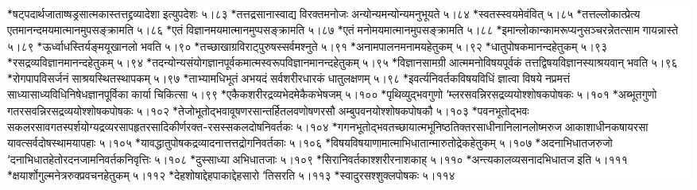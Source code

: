*षट्पदार्थजाताष्षड्रसात्मकास्तत्तद्द्रव्यादेशा इत्युपदेशः
५।८३
*तत्तद्रसानास्वाद्य विरक्तमनोजः अन्योन्यमन्योन्यमनुभूयते
५।८४
*स्वतस्स्वयमेवंवित्
५।८५
*तत्तल्लोकात्प्रेत्य एतमानन्दमयमात्मानमुपसङ्क्रामति
५।८६
*एतं विज्ञानमयमात्मानमुप्पसङ्क्रामति
५।८७
*एतं मनोमयमात्मानमुपसङ्क्रामति
५।८८
*इमान्लोकान्कामरूप्यनुसञ्चरन्नेतत्साम गायन्नास्ते
५।८९
*ऊर्ध्वाधस्तिर्यङ्मयूखानलो भवति
५।९०
*तच्छाखाग्रविराट्पुरुषस्सर्वमश्नुते
५।९१
*अनामपालनमनामयहेतुकम्
५।९२
*धातुपोषकमानन्दहेतुकम्
५।९३
*रसद्रव्यविज्ञानमानन्दहेतुकम्
५।९४
*तदन्योन्यसंयोगज्ञानपूर्वकमात्मस्वरूपविज्ञानमानन्दहेतुकम्
५।९५
*विज्ञानसामग्री आत्ममनोविषयपूर्वकं तत्तद्विषयविज्ञानस्याश्रयवान् भवति
५।९६
*रोगपापविसर्जनं साश्रयस्थितस्थापकम्
५।९७
*ताभ्यामधिभूतं अभयदं सर्वशरीरधारकं धातुलक्षणम्
५।९८
*इवर्त्यनिवर्तकविषयविधिं ज्ञात्वा विषये नप्रमत्तं साध्यासाध्यविधिनिषेधज्ञानपूर्विका कार्या चिकित्सा
५।९९
*एकैकशरीरद्रव्यभेदमेकैकभेषजम्
५।१००
*पृथिव्युद्भवगुणो ‘म्लरसवन्निरसद्रव्ययोश्शोषकपोषकः
५।१०१
*अब्भूतगुणो गतरसवन्निरसद्रव्ययोश्शोषकपोषकः
५।१०२
*तेजोभूतोद्भवावूषणरसान्तर्हितलवणोषणरसौ अम्बुपवनयोश्शोषकपोषकौ
५।१०३
*पवनभूतोद्भवः सकलरसावगतस्पर्शयोग्यद्रव्यरसापहृतरसादिकीर्णरक्त-रसस्सकलदोषनिवर्तकः
५।१०४
*गगनभूतोद्भवतच्छायात्मभूनिष्ठतिक्तरसाधीनानिलानलोष्मरुज आकाशाधीनकषायरसा यावत्सर्वदोषस्थामयापहाः
५।१०५
*यावद्धातुपोषकद्रव्यादनात्तत्तद्रोगनिवर्तकाः
५।१०६
*विषयविषयाणामात्माभिधातान्मारुतोद्रेकहेतुकम्
५।१०७
*अदनाभिधातजरुजो ‘दनाभिधातहेतोरदनजामनिवर्तकनिवृत्तिः
५।१०८
*दुस्साध्या अभिधातजाः
५।१०९
*सिरानिवर्तकाश्शरीरनाशकाह्
५।११०
*अन्त्यकालव्यसनादभिधातज इति
५।१११
*क्षयार्शोगुल्मनेत्ररुक्प्रवचनहेतुकम्
५।११२
*देहशोषाद्देहपाकाद्देहसारो ‘तिसरति
५।११३
*स्वादुरसश्शुक्लपोषकः
५।११४